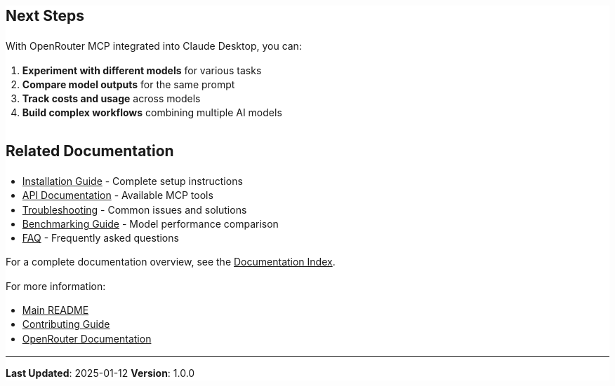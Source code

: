 
## Next Steps

With OpenRouter MCP integrated into Claude Desktop, you can:

1. **Experiment with different models** for various tasks
2. **Compare model outputs** for the same prompt
3. **Track costs and usage** across models
4. **Build complex workflows** combining multiple AI models

## Related Documentation

- [Installation Guide](INSTALLATION.md) - Complete setup instructions
- [API Documentation](API.md) - Available MCP tools
- [Troubleshooting](TROUBLESHOOTING.md) - Common issues and solutions
- [Benchmarking Guide](BENCHMARK_GUIDE.md) - Model performance comparison
- [FAQ](FAQ.md) - Frequently asked questions

For a complete documentation overview, see the [Documentation Index](INDEX.md).

For more information:
- [Main README](../README.md)
- [Contributing Guide](../CONTRIBUTING.md)
- [OpenRouter Documentation](https://openrouter.ai/docs)

---

**Last Updated**: 2025-01-12
**Version**: 1.0.0